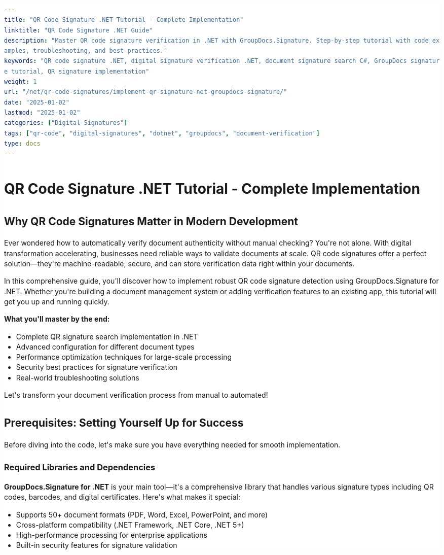 ```yaml
---
title: "QR Code Signature .NET Tutorial - Complete Implementation"
linktitle: "QR Code Signature .NET Guide"
description: "Master QR code signature verification in .NET with GroupDocs.Signature. Step-by-step tutorial with code examples, troubleshooting, and best practices."
keywords: "QR code signature .NET, digital signature verification .NET, document signature search C#, GroupDocs signature tutorial, QR signature implementation"
weight: 1
url: "/net/qr-code-signatures/implement-qr-signature-net-groupdocs-signature/"
date: "2025-01-02"
lastmod: "2025-01-02"
categories: ["Digital Signatures"]
tags: ["qr-code", "digital-signatures", "dotnet", "groupdocs", "document-verification"]
type: docs
---
```

# QR Code Signature .NET Tutorial - Complete Implementation

## Why QR Code Signatures Matter in Modern Development

Ever wondered how to automatically verify document authenticity without manual checking? You're not alone. With digital transformation accelerating, businesses need reliable ways to validate documents at scale. QR code signatures offer a perfect solution—they're machine-readable, secure, and can store verification data right within your documents.

In this comprehensive guide, you'll discover how to implement robust QR code signature detection using GroupDocs.Signature for .NET. Whether you're building a document management system or adding verification features to an existing app, this tutorial will get you up and running quickly.

**What you'll master by the end:**
- Complete QR signature search implementation in .NET
- Advanced configuration for different document types
- Performance optimization techniques for large-scale processing
- Security best practices for signature verification
- Real-world troubleshooting solutions

Let's transform your document verification process from manual to automated!

## Prerequisites: Setting Yourself Up for Success

Before diving into the code, let's make sure you have everything needed for smooth implementation.

### Required Libraries and Dependencies

**GroupDocs.Signature for .NET** is your main tool—it's a comprehensive library that handles various signature types including QR codes, barcodes, and digital certificates. Here's what makes it special:

- Supports 50+ document formats (PDF, Word, Excel, PowerPoint, and more)
- Cross-platform compatibility (.NET Framework, .NET Core, .NET 5+)
- High-performance processing for enterprise applications
- Built-in security features for signature validation
